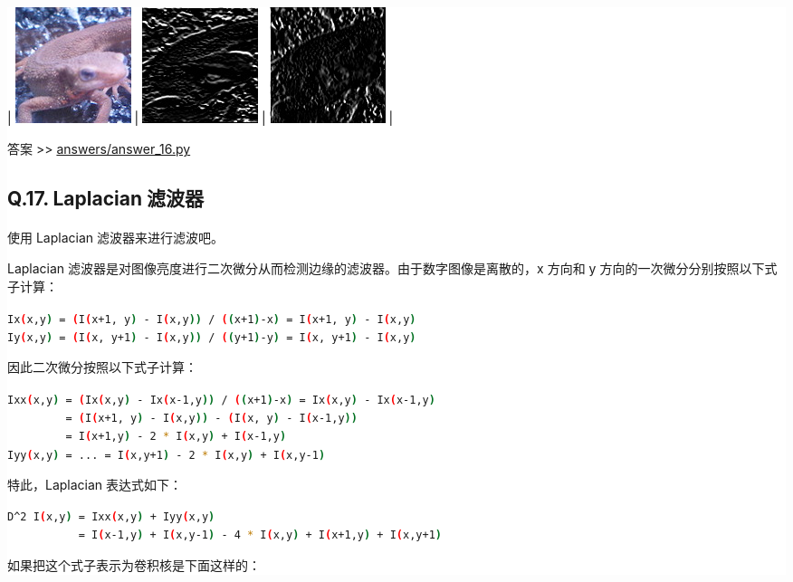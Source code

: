 |  ![](imori.jpg)  |     ![](answers/answer_16_v.jpg)     |     ![](answers/answer_16_h.jpg)     |

答案 >> [answers/answer_16.py](https://github.com/yoyoyo-yo/Gasyori100knock/blob/master/Question_11_20/answers/answer_16.py)


## Q.17. Laplacian 滤波器

使用 Laplacian 滤波器来进行滤波吧。

Laplacian 滤波器是对图像亮度进行二次微分从而检测边缘的滤波器。由于数字图像是离散的，x 方向和 y 方向的一次微分分别按照以下式子计算：

```bash
Ix(x,y) = (I(x+1, y) - I(x,y)) / ((x+1)-x) = I(x+1, y) - I(x,y)
Iy(x,y) = (I(x, y+1) - I(x,y)) / ((y+1)-y) = I(x, y+1) - I(x,y)
```

因此二次微分按照以下式子计算：

```bash
Ixx(x,y) = (Ix(x,y) - Ix(x-1,y)) / ((x+1)-x) = Ix(x,y) - Ix(x-1,y)
         = (I(x+1, y) - I(x,y)) - (I(x, y) - I(x-1,y))
         = I(x+1,y) - 2 * I(x,y) + I(x-1,y)
Iyy(x,y) = ... = I(x,y+1) - 2 * I(x,y) + I(x,y-1)
```

特此，Laplacian 表达式如下：

```bash
D^2 I(x,y) = Ixx(x,y) + Iyy(x,y)
           = I(x-1,y) + I(x,y-1) - 4 * I(x,y) + I(x+1,y) + I(x,y+1)
```

如果把这个式子表示为卷积核是下面这样的：
